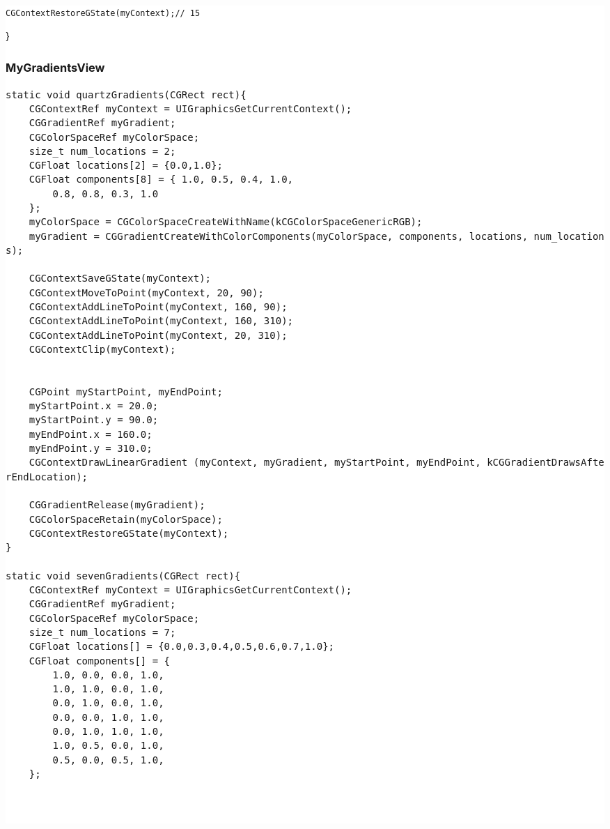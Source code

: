     CGContextRestoreGState(myContext);// 15
}
</pre>

### MyGradientsView
<pre>
static void quartzGradients(CGRect rect){
    CGContextRef myContext = UIGraphicsGetCurrentContext();
    CGGradientRef myGradient;
    CGColorSpaceRef myColorSpace;
    size_t num_locations = 2;
    CGFloat locations[2] = {0.0,1.0};
    CGFloat components[8] = { 1.0, 0.5, 0.4, 1.0,
        0.8, 0.8, 0.3, 1.0
    };
    myColorSpace = CGColorSpaceCreateWithName(kCGColorSpaceGenericRGB);
    myGradient = CGGradientCreateWithColorComponents(myColorSpace, components, locations, num_locations);
    
    CGContextSaveGState(myContext);
    CGContextMoveToPoint(myContext, 20, 90);
    CGContextAddLineToPoint(myContext, 160, 90);
    CGContextAddLineToPoint(myContext, 160, 310);
    CGContextAddLineToPoint(myContext, 20, 310);
    CGContextClip(myContext);
    
    
    CGPoint myStartPoint, myEndPoint;
    myStartPoint.x = 20.0;
    myStartPoint.y = 90.0;
    myEndPoint.x = 160.0;
    myEndPoint.y = 310.0;
    CGContextDrawLinearGradient (myContext, myGradient, myStartPoint, myEndPoint, kCGGradientDrawsAfterEndLocation);
    
    CGGradientRelease(myGradient);
    CGColorSpaceRetain(myColorSpace);
    CGContextRestoreGState(myContext);
}

static void sevenGradients(CGRect rect){
    CGContextRef myContext = UIGraphicsGetCurrentContext();
    CGGradientRef myGradient;
    CGColorSpaceRef myColorSpace;
    size_t num_locations = 7;
    CGFloat locations[] = {0.0,0.3,0.4,0.5,0.6,0.7,1.0};
    CGFloat components[] = {
        1.0, 0.0, 0.0, 1.0,
        1.0, 1.0, 0.0, 1.0,
        0.0, 1.0, 0.0, 1.0,
        0.0, 0.0, 1.0, 1.0,
        0.0, 1.0, 1.0, 1.0,
        1.0, 0.5, 0.0, 1.0,
        0.5, 0.0, 0.5, 1.0,
    };
